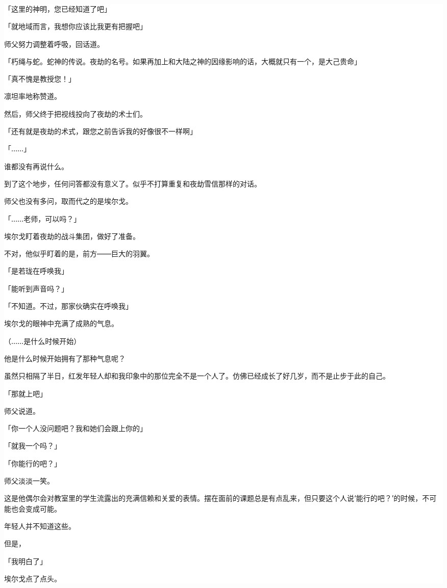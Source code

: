 「这里的神明，您已经知道了吧」

「就地域而言，我想你应该比我更有把握吧」

师父努力调整着呼吸，回话道。

「朽绳与蛇。蛇神的传说。夜劫的名号。如果再加上和大陆之神的因缘影响的话，大概就只有一个，是大己贵命」

「真不愧是教授您！」

凛坦率地称赞道。

然后，师父终于把视线投向了夜劫的术士们。

「还有就是夜劫的术式，跟您之前告诉我的好像很不一样啊」

「……」

谁都没有再说什么。

到了这个地步，任何问答都没有意义了。似乎不打算重复和夜劫雪信那样的对话。

师父也没有多问，取而代之的是埃尔戈。

「……老师，可以吗？」

埃尔戈盯着夜劫的战斗集团，做好了准备。

不对，他似乎盯着的是，前方——巨大的羽翼。

「是若珑在呼唤我」

「能听到声音吗？」

「不知道。不过，那家伙确实在呼唤我」

埃尔戈的眼神中充满了成熟的气息。

（……是什么时候开始）

他是什么时候开始拥有了那种气息呢？

虽然只相隔了半日，红发年轻人却和我印象中的那位完全不是一个人了。仿佛已经成长了好几岁，而不是止步于此的自己。

「那就上吧」

师父说道。

「你一个人没问题吧？我和她们会跟上你的」

「就我一个吗？」

「你能行的吧？」

师父淡淡一笑。

这是他偶尔会对教室里的学生流露出的充满信赖和关爱的表情。摆在面前的课题总是有点乱来，但只要这个人说‘能行的吧？’的时候，不可能也会变成可能。

年轻人并不知道这些。

但是，

「我明白了」

埃尔戈点了点头。
